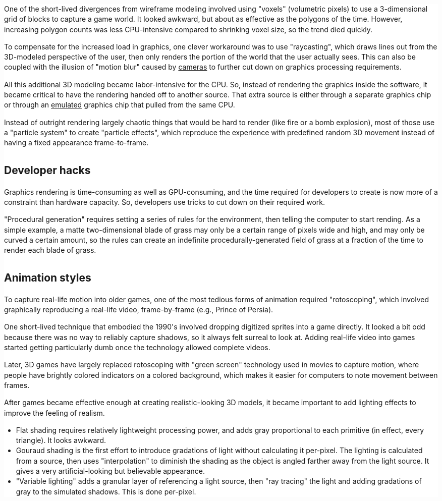 One of the short-lived divergences from wireframe modeling involved using "voxels" (volumetric pixels) to use a 3-dimensional grid of blocks to capture a game world. It looked awkward, but about as effective as the polygons of the time. However, increasing polygon counts was less CPU-intensive compared to shrinking voxel size, so the trend died quickly.

To compensate for the increased load in graphics, one clever workaround was to use "raycasting", which draws lines out from the 3D-modeled perspective of the user, then only renders the portion of the world that the user actually sees. This can also be coupled with the illusion of "motion blur" caused by [cameras](engineering-camera.md) to further cut down on graphics processing requirements.

All this additional 3D modeling became labor-intensive for the CPU. So, instead of rendering the graphics inside the software, it became critical to have the rendering handed off to another source. That extra source is either through a separate graphics chip or through an [emulated](computers-distsys-vm.md) graphics chip that pulled from the same CPU.

Instead of outright rendering largely chaotic things that would be hard to render (like fire or a bomb explosion), most of those use a "particle system" to create "particle effects", which reproduce the experience with predefined random 3D movement instead of having a fixed appearance frame-to-frame.

## Developer hacks

Graphics rendering is time-consuming as well as GPU-consuming, and the time required for developers to create is now more of a constraint than hardware capacity. So, developers use tricks to cut down on their required work.

"Procedural generation" requires setting a series of rules for the environment, then telling the computer to start rending. As a simple example, a matte two-dimensional blade of grass may only be a certain range of pixels wide and high, and may only be curved a certain amount, so the rules can create an indefinite procedurally-generated field of grass at a fraction of the time to render each blade of grass.

## Animation styles

To capture real-life motion into older games, one of the most tedious forms of animation required "rotoscoping", which involved graphically reproducing a real-life video, frame-by-frame (e.g., Prince of Persia).

One short-lived technique that embodied the 1990's involved dropping digitized sprites into a game directly. It looked a bit odd because there was no way to reliably capture shadows, so it always felt surreal to look at. Adding real-life video into games started getting particularly dumb once the technology allowed complete videos.

Later, 3D games have largely replaced rotoscoping with "green screen" technology used in movies to capture motion, where people have brightly colored indicators on a colored background, which makes it easier for computers to note movement between frames.

After games became effective enough at creating realistic-looking 3D models, it became important to add lighting effects to improve the feeling of realism.

- Flat shading requires relatively lightweight processing power, and adds gray proportional to each primitive (in effect, every triangle). It looks awkward.
- Gouraud shading is the first effort to introduce gradations of light without calculating it per-pixel. The lighting is calculated from a source, then uses "interpolation" to diminish the shading as the object is angled farther away from the light source. It gives a very artificial-looking but believable appearance.
- "Variable lighting" adds a granular layer of referencing a light source, then "ray tracing" the light and adding gradations of gray to the simulated shadows. This is done per-pixel.
